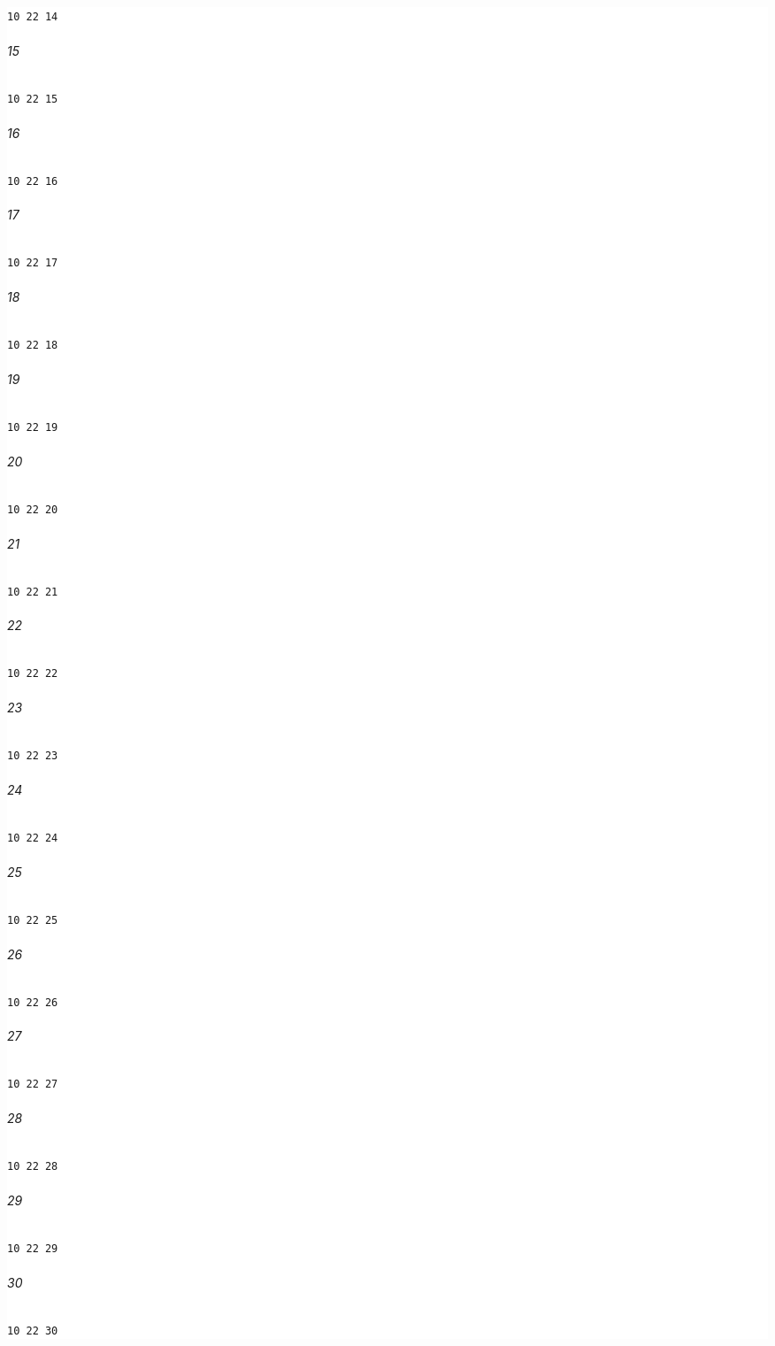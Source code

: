 ``` verse
10 22 14 
```
###### 15
``` verse
10 22 15 
```
###### 16
``` verse
10 22 16 
```
###### 17
``` verse
10 22 17 
```
###### 18
``` verse
10 22 18 
```
###### 19
``` verse
10 22 19 
```
###### 20
``` verse
10 22 20 
```
###### 21
``` verse
10 22 21 
```
###### 22
``` verse
10 22 22 
```
###### 23
``` verse
10 22 23 
```
###### 24
``` verse
10 22 24 
```
###### 25
``` verse
10 22 25 
```
###### 26
``` verse
10 22 26 
```
###### 27
``` verse
10 22 27 
```
###### 28
``` verse
10 22 28 
```
###### 29
``` verse
10 22 29 
```
###### 30
``` verse
10 22 30 
```